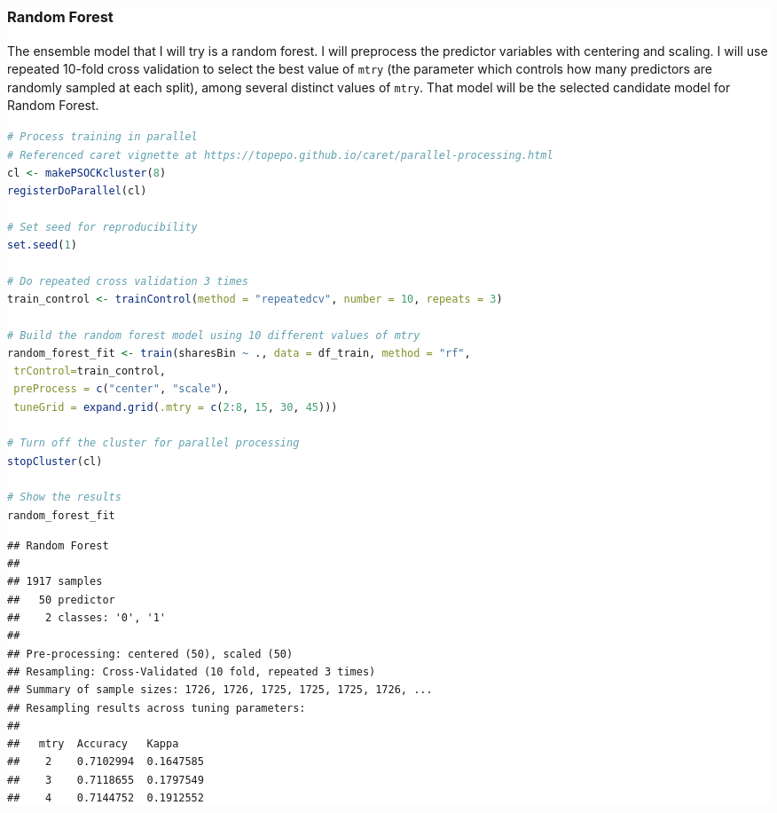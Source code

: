 ### Random Forest

The ensemble model that I will try is a random forest. I will preprocess
the predictor variables with centering and scaling. I will use repeated
10-fold cross validation to select the best value of `mtry` (the
parameter which controls how many predictors are randomly sampled at
each split), among several distinct values of `mtry`. That model will be
the selected candidate model for Random Forest.

``` r
# Process training in parallel
# Referenced caret vignette at https://topepo.github.io/caret/parallel-processing.html
cl <- makePSOCKcluster(8)
registerDoParallel(cl)

# Set seed for reproducibility
set.seed(1)

# Do repeated cross validation 3 times
train_control <- trainControl(method = "repeatedcv", number = 10, repeats = 3)

# Build the random forest model using 10 different values of mtry
random_forest_fit <- train(sharesBin ~ ., data = df_train, method = "rf",
 trControl=train_control,
 preProcess = c("center", "scale"),
 tuneGrid = expand.grid(.mtry = c(2:8, 15, 30, 45)))

# Turn off the cluster for parallel processing
stopCluster(cl)

# Show the results
random_forest_fit
```

    ## Random Forest 
    ## 
    ## 1917 samples
    ##   50 predictor
    ##    2 classes: '0', '1' 
    ## 
    ## Pre-processing: centered (50), scaled (50) 
    ## Resampling: Cross-Validated (10 fold, repeated 3 times) 
    ## Summary of sample sizes: 1726, 1726, 1725, 1725, 1725, 1726, ... 
    ## Resampling results across tuning parameters:
    ## 
    ##   mtry  Accuracy   Kappa    
    ##    2    0.7102994  0.1647585
    ##    3    0.7118655  0.1797549
    ##    4    0.7144752  0.1912552